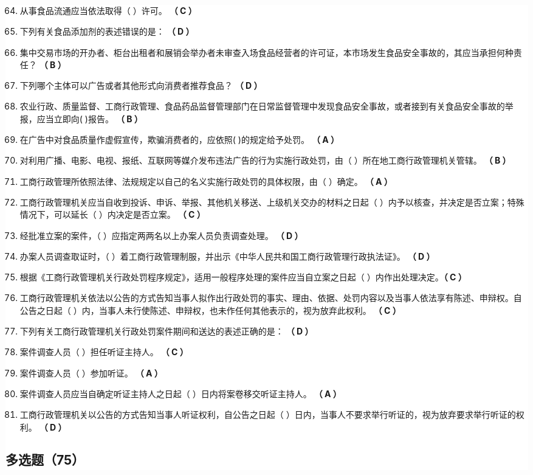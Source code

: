 64. 从事食品流通应当依法取得（ ）许可。      **（  C ）**
    <Distribute content="A. 食品生产许可；|B. 食品经营许可；|C. 食品流通许可；|D. 食品服务许可。" /> 

65. 下列有关食品添加剂的表述错误的是：       **（  D ）**
    <Distribute content="A. 食品添加剂应当有标签、说明书和包装。|B. 食品添加剂标签上载明“食品添加剂”字样。|C. 食品添加剂的标签、说明书，不得涉及疾病预防、治疗功能。|D. 食品中不得添加药品，但是可以添加中药材。" /> 

66. 集中交易市场的开办者、柜台出租者和展销会举办者未审查入场食品经营者的许可证，本市场发生食品安全事故的，其应当承担何种责任？               **（ B ）**
    <Distribute content="A. 按份责任；|B. 连带责任；|C. 过错责任；|D. 不承担责任。" />

67. 下列哪个主体可以广告或者其他形式向消费者推荐食品？                    **（  D ）**
     <Distribute content="A. 食品安全监督管理部门；|B. 承担食品检验职责的机构；|C. 食品行业协会、消费者协会；|D. 影视明星。" />

68. 农业行政、质量监督、工商行政管理、食品药品监督管理部门在日常监督管理中发现食品安全事故，或者接到有关食品安全事故的举报，应当立即向( )报告。       **（  B ）**
    <Distribute content="A. 本级人民政府；|B. 卫生行政部门；|C. 上级人民政府；|D. 上级行政主管部门。 " /> 

69. 在广告中对食品质量作虚假宣传，欺骗消费者的，应依照(  )的规定给予处罚。             **（  A ）**
    <Distribute content="A. 《广告法》；|B. 《食品安全法》；|C. 《消费者权益保护法》；|D. 《产品质量法》。 " /> 

70. 对利用广播、电影、电视、报纸、互联网等媒介发布违法广告的行为实施行政处罚，由（ ）所在地工商行政管理机关管辖。                     **（  B ）**
    <Distribute content="A. 广告主；|B. 广告发布者；|C. 广告经营者；|D. 经营者。" /> 

71. 工商行政管理所依照法律、法规规定以自己的名义实施行政处罚的具体权限，由（ ）确定。          **（  A ）**
    <Distribute content="A. 省级工商行政管理机关；|B. 市级工商行政管理机关；|C. 县级工商行政管理机关；|D. 工商所。" /> 

72. 工商行政管理机关应当自收到投诉、申诉、举报、其他机关移送、上级机关交办的材料之日起（ ）内予以核查，并决定是否立案；特殊情况下，可以延长（ ）内决定是否立案。 **（  C ）**
    <Distribute content=" A. 7日，15日；|B. 7日，至15日；|C. 7个工作日，至15个工作日；|D. 7个工作日，15个工作日。" />

73. 经批准立案的案件，（ ）应指定两两名以上办案人员负责调查处理。                   **（  D ）**
    <Distribute content="A. 办案机关；|B. 办案机关负责人；|C. 办案机构；|D. 办案机构负责人。" /> 

74. 办案人员调查取证时，（ ）着工商行政管理制服，并出示《中华人民共和国工商行政管理行政执法证》。   **（  D ）**
    <Distribute content="A. 可以；|B. 应当；|C. 一律|D. 一般应当。" /> 

75. 根据《工商行政管理机关行政处罚程序规定》，适用一般程序处理的案件应当自立案之日起（ ）内作出处理决定。**（  C ）**
    <Distribute content="A. 60日；|B. 60个工作日；|C. 90日；|D. 90个工作日。" /> 

76. 工商行政管理机关依法以公告的方式告知当事人拟作出行政处罚的事实、理由、依据、处罚内容以及当事人依法享有陈述、申辩权。自公告之日起（ ）内，当事人未行使陈述、申辩权，也未作任何其他表示的，视为放弃此权利。  **（  C ）**
    <Distribute content="A. 60日；|B. 60个工作日；|C. 15日；|D. 15个工作日。" /> 

77. 下列有关工商行政管理机关行政处罚案件期间和送达的表述正确的是：                  **（  D ）**
    <Distribute content="A. 期间以时、日、月计算，期间开始之时、日或者月不计算在内。|B. 期间包括在途时间。|C. 送达处罚决定书，应当在宣告后当场交付当事人；当事人不在场的，应当在5日内按规定送达。|D. 采用公告方式送达行政处罚决定书的，自公告发布之日起经过60日，即视为送达。" /> 

78. 案件调查人员（ ）担任听证主持人。       **（  C ）**
    <Distribute content="A. 应当；|B. 可以；|C. 不得；|D. 视情况而定。" /> 

79. 案件调查人员（ ）参加听证。         **（  A ）**
    <Distribute content="A. 应当；|B. 可以；|C. 不得；|D. 视情况而定。" /> 

80. 案件调查人员应当自确定听证主持人之日起（ ）日内将案卷移交听证主持人。              **（ A ）**
    <Distribute content="A. 3；|B. 5；|C. 7；|D. 15。" /> 

81. 工商行政管理机关以公告的方式告知当事人听证权利，自公告之日起（ ）日内，当事人不要求举行听证的，视为放弃要求举行听证的权利。              **（  D ）**
    <Distribute content="A. 45；|B. 30；|C. 60；|D. 15。" /> 

## 多选题（75）
